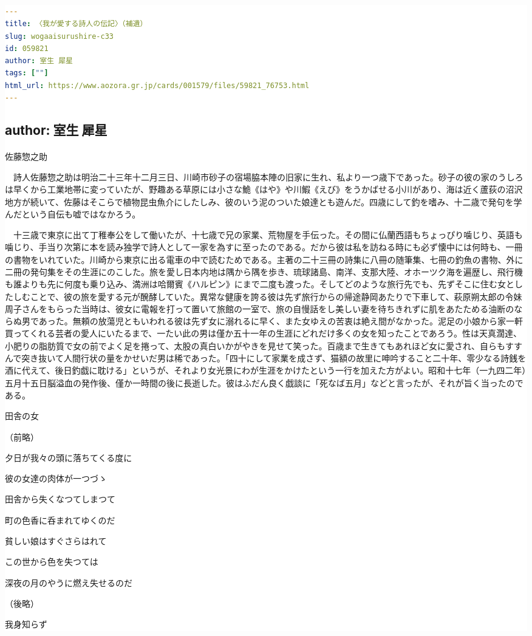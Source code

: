 ```yaml
---
title: 〈我が愛する詩人の伝記〉（補遺）
slug: wogaaisurushire-c33
id: 059821
author: 室生 犀星
tags: [""]
html_url: https://www.aozora.gr.jp/cards/001579/files/59821_76753.html
---
```


## author: 室生 犀星

佐藤惣之助





　詩人佐藤惣之助は明治二十三年十二月三日、川崎市砂子の宿場脇本陣の旧家に生れ、私より一つ歳下であった。砂子の彼の家のうしろは早くから工業地帯に変っていたが、野趣ある草原には小さな鮠《はや》や川鰕《えび》をうかばせる小川があり、海は近く蘆荻の沼沢地方が続いて、佐藤はそこらで植物昆虫魚介にしたしみ、彼のいう泥のついた娘達とも遊んだ。四歳にして釣を嗜み、十二歳で発句を学んだという自伝も嘘ではなかろう。

　十三歳で東京に出て丁稚奉公をして働いたが、十七歳で兄の家業、荒物屋を手伝った。その間に仏蘭西語もちょっぴり噛じり、英語も噛じり、手当り次第に本を読み独学で詩人として一家を為すに至ったのである。だから彼は私を訪ねる時にも必ず懐中には何時も、一冊の書物をいれていた。川崎から東京に出る電車の中で読むためである。主著の二十三冊の詩集に八冊の随筆集、七冊の釣魚の書物、外に二冊の発句集をその生涯にのこした。旅を愛し日本内地は隅から隅を歩き、琉球諸島、南洋、支那大陸、オホーツク海を遍歴し、飛行機も誰よりも先に何度も乗り込み、満洲は哈爾賓《ハルピン》にまで二度も渡った。そしてどのような旅行先でも、先ずそこに住む女としたしむことで、彼の旅を愛する元が醗酵していた。異常な健康を誇る彼は先ず旅行からの帰途静岡あたりで下車して、萩原朔太郎の令妹周子さんをもらった当時は、彼女に電報を打って置いて旅館の一室で、旅の自慢話をし美しい妻を待ちきれずに肌をあたためる油断のならぬ男であった。無頼の放蕩児ともいわれる彼は先ず女に溺れるに早く、また女ゆえの苦衷は絶え間がなかった。泥足の小娘から家一軒買ってくれる芸者の愛人にいたるまで、一たい此の男は僅か五十一年の生涯にどれだけ多くの女を知ったことであろう。性は天真濶達、小肥りの脂肪質で女の前でよく足を捲って、太股の真白いかがやきを見せて笑った。百歳まで生きてもあれほど女に愛され、自らもすすんで突き抜いて人間行状の量をかせいだ男は稀であった。「四十にして家業を成さず、猫額の故里に呻吟すること二十年、零少なる詩銭を酒に代えて、後日釣戯に耽ける」というが、それより女光景にわが生涯をかけたという一行を加えた方がよい。昭和十七年（一九四二年）五月十五日脳溢血の発作後、僅か一時間の後に長逝した。彼はふだん良く戯談に「死なば五月」などと言ったが、それが旨く当ったのである。



田舎の女




（前略）

夕日が我々の頭に落ちてくる度に

彼の女達の肉体が一つづゝ

田舎から失くなつてしまつて

町の色香に呑まれてゆくのだ

貧しい娘はすぐさらはれて

この世から色を失つては

深夜の月のやうに燃え失せるのだ

（後略）





我身知らず

